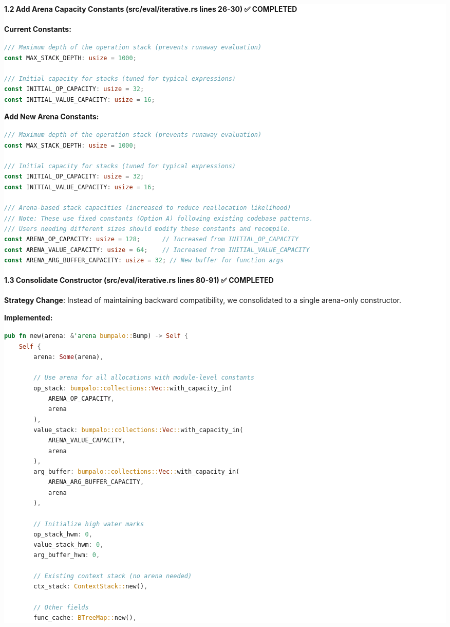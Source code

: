#### 1.2 Add Arena Capacity Constants (src/eval/iterative.rs lines 26-30) ✅ **COMPLETED**

**Current Constants:**
```rust
/// Maximum depth of the operation stack (prevents runaway evaluation)
const MAX_STACK_DEPTH: usize = 1000;

/// Initial capacity for stacks (tuned for typical expressions)
const INITIAL_OP_CAPACITY: usize = 32;
const INITIAL_VALUE_CAPACITY: usize = 16;
```

**Add New Arena Constants:**
```rust
/// Maximum depth of the operation stack (prevents runaway evaluation)
const MAX_STACK_DEPTH: usize = 1000;

/// Initial capacity for stacks (tuned for typical expressions)
const INITIAL_OP_CAPACITY: usize = 32;
const INITIAL_VALUE_CAPACITY: usize = 16;

/// Arena-based stack capacities (increased to reduce reallocation likelihood)
/// Note: These use fixed constants (Option A) following existing codebase patterns.
/// Users needing different sizes should modify these constants and recompile.
const ARENA_OP_CAPACITY: usize = 128;      // Increased from INITIAL_OP_CAPACITY
const ARENA_VALUE_CAPACITY: usize = 64;    // Increased from INITIAL_VALUE_CAPACITY
const ARENA_ARG_BUFFER_CAPACITY: usize = 32; // New buffer for function args
```

#### 1.3 Consolidate Constructor (src/eval/iterative.rs lines 80-91) ✅ **COMPLETED**

**Strategy Change**: Instead of maintaining backward compatibility, we consolidated to a single arena-only constructor.

**Implemented:**
```rust
pub fn new(arena: &'arena bumpalo::Bump) -> Self {
    Self {
        arena: Some(arena),
        
        // Use arena for all allocations with module-level constants
        op_stack: bumpalo::collections::Vec::with_capacity_in(
            ARENA_OP_CAPACITY, 
            arena
        ),
        value_stack: bumpalo::collections::Vec::with_capacity_in(
            ARENA_VALUE_CAPACITY, 
            arena
        ),
        arg_buffer: bumpalo::collections::Vec::with_capacity_in(
            ARENA_ARG_BUFFER_CAPACITY,
            arena
        ),
        
        // Initialize high water marks
        op_stack_hwm: 0,
        value_stack_hwm: 0,
        arg_buffer_hwm: 0,
        
        // Existing context stack (no arena needed)
        ctx_stack: ContextStack::new(),
        
        // Other fields
        func_cache: BTreeMap::new(),
```